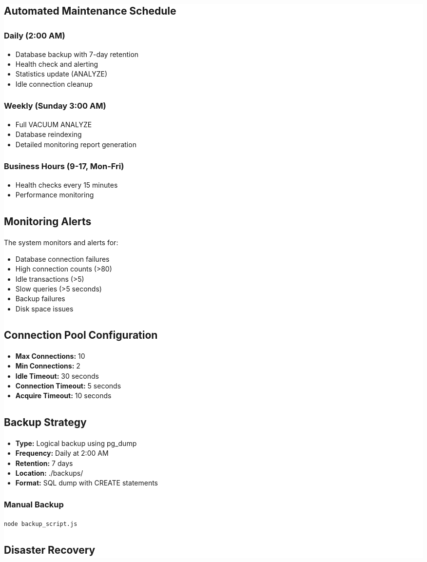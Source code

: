 ## Automated Maintenance Schedule

### Daily (2:00 AM)
- Database backup with 7-day retention
- Health check and alerting
- Statistics update (ANALYZE)
- Idle connection cleanup

### Weekly (Sunday 3:00 AM)
- Full VACUUM ANALYZE
- Database reindexing
- Detailed monitoring report generation

### Business Hours (9-17, Mon-Fri)
- Health checks every 15 minutes
- Performance monitoring

## Monitoring Alerts

The system monitors and alerts for:
- Database connection failures
- High connection counts (>80)
- Idle transactions (>5)
- Slow queries (>5 seconds)
- Backup failures
- Disk space issues

## Connection Pool Configuration

- **Max Connections:** 10
- **Min Connections:** 2
- **Idle Timeout:** 30 seconds
- **Connection Timeout:** 5 seconds
- **Acquire Timeout:** 10 seconds

## Backup Strategy

- **Type:** Logical backup using pg_dump
- **Frequency:** Daily at 2:00 AM
- **Retention:** 7 days
- **Location:** ./backups/
- **Format:** SQL dump with CREATE statements

### Manual Backup
```bash
node backup_script.js
```

## Disaster Recovery
